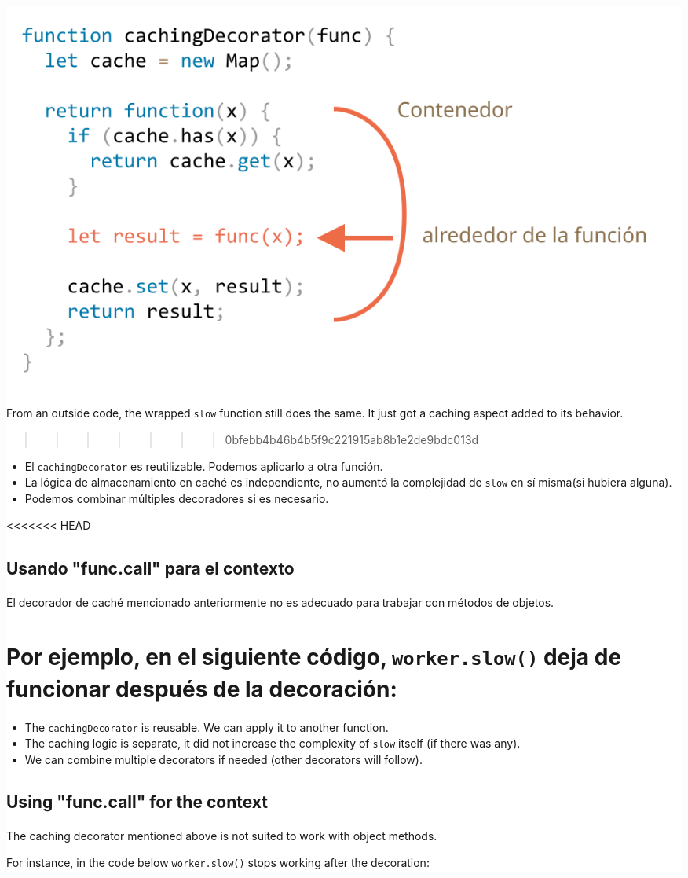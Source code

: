 ![](decorator-makecaching-wrapper.svg)

From an outside code, the wrapped `slow` function still does the same. It just got a caching aspect added to its behavior.
>>>>>>> 0bfebb4b46b4b5f9c221915ab8b1e2de9bdc013d

- El `cachingDecorator` es reutilizable. Podemos aplicarlo a otra función.
- La lógica de almacenamiento en caché es independiente, no aumentó la complejidad de `slow` en sí misma(si hubiera alguna).
- Podemos combinar múltiples decoradores si es necesario.

<<<<<<< HEAD
## Usando "func.call" para el contexto

El decorador de caché mencionado anteriormente no es adecuado para trabajar con métodos de objetos.

Por ejemplo, en el siguiente código, `worker.slow()` deja de funcionar después de la decoración:
=======
- The `cachingDecorator` is reusable. We can apply it to another function.
- The caching logic is separate, it did not increase the complexity of `slow` itself (if there was any).
- We can combine multiple decorators if needed (other decorators will follow).

## Using "func.call" for the context

The caching decorator mentioned above is not suited to work with object methods.

For instance, in the code below `worker.slow()` stops working after the decoration:
